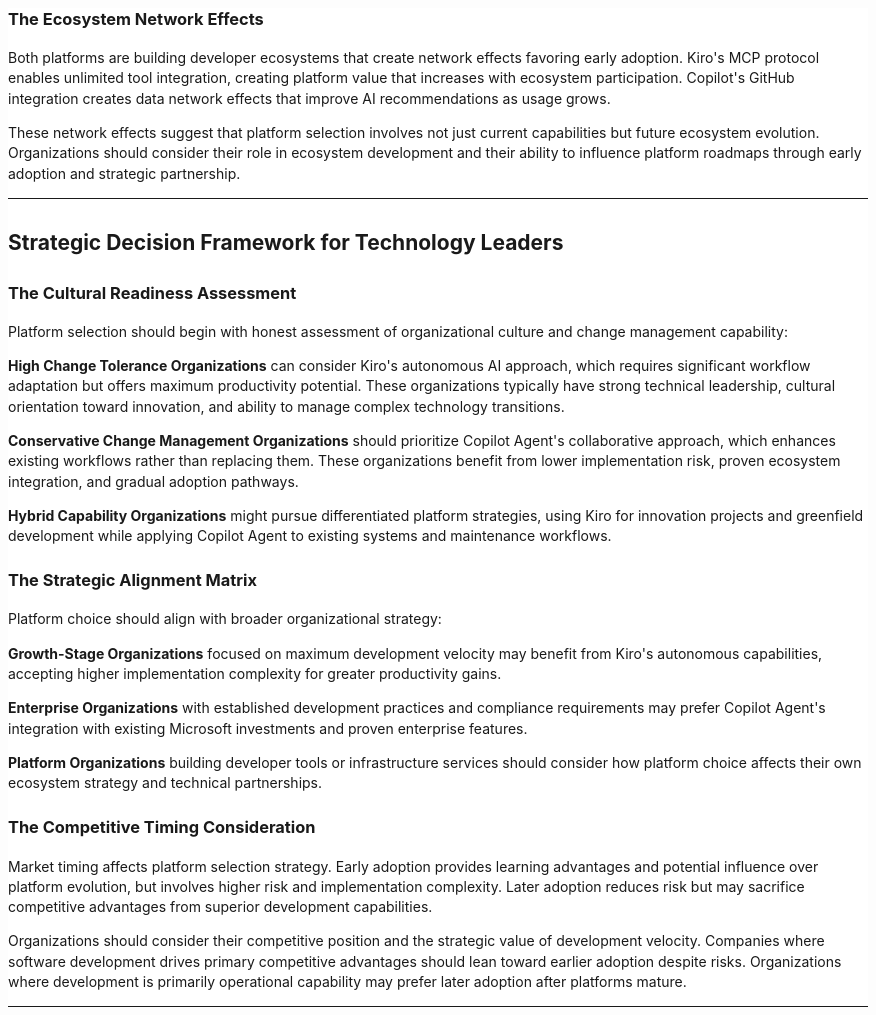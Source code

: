 ### **The Ecosystem Network Effects**

Both platforms are building developer ecosystems that create network effects favoring early adoption. Kiro's MCP protocol enables unlimited tool integration, creating platform value that increases with ecosystem participation. Copilot's GitHub integration creates data network effects that improve AI recommendations as usage grows.

These network effects suggest that platform selection involves not just current capabilities but future ecosystem evolution. Organizations should consider their role in ecosystem development and their ability to influence platform roadmaps through early adoption and strategic partnership.

---

## **Strategic Decision Framework for Technology Leaders**

### **The Cultural Readiness Assessment**

Platform selection should begin with honest assessment of organizational culture and change management capability:

**High Change Tolerance Organizations** can consider Kiro's autonomous AI approach, which requires significant workflow adaptation but offers maximum productivity potential. These organizations typically have strong technical leadership, cultural orientation toward innovation, and ability to manage complex technology transitions.

**Conservative Change Management Organizations** should prioritize Copilot Agent's collaborative approach, which enhances existing workflows rather than replacing them. These organizations benefit from lower implementation risk, proven ecosystem integration, and gradual adoption pathways.

**Hybrid Capability Organizations** might pursue differentiated platform strategies, using Kiro for innovation projects and greenfield development while applying Copilot Agent to existing systems and maintenance workflows.

### **The Strategic Alignment Matrix**

Platform choice should align with broader organizational strategy:

**Growth-Stage Organizations** focused on maximum development velocity may benefit from Kiro's autonomous capabilities, accepting higher implementation complexity for greater productivity gains.

**Enterprise Organizations** with established development practices and compliance requirements may prefer Copilot Agent's integration with existing Microsoft investments and proven enterprise features.

**Platform Organizations** building developer tools or infrastructure services should consider how platform choice affects their own ecosystem strategy and technical partnerships.

### **The Competitive Timing Consideration**

Market timing affects platform selection strategy. Early adoption provides learning advantages and potential influence over platform evolution, but involves higher risk and implementation complexity. Later adoption reduces risk but may sacrifice competitive advantages from superior development capabilities.

Organizations should consider their competitive position and the strategic value of development velocity. Companies where software development drives primary competitive advantages should lean toward earlier adoption despite risks. Organizations where development is primarily operational capability may prefer later adoption after platforms mature.

---